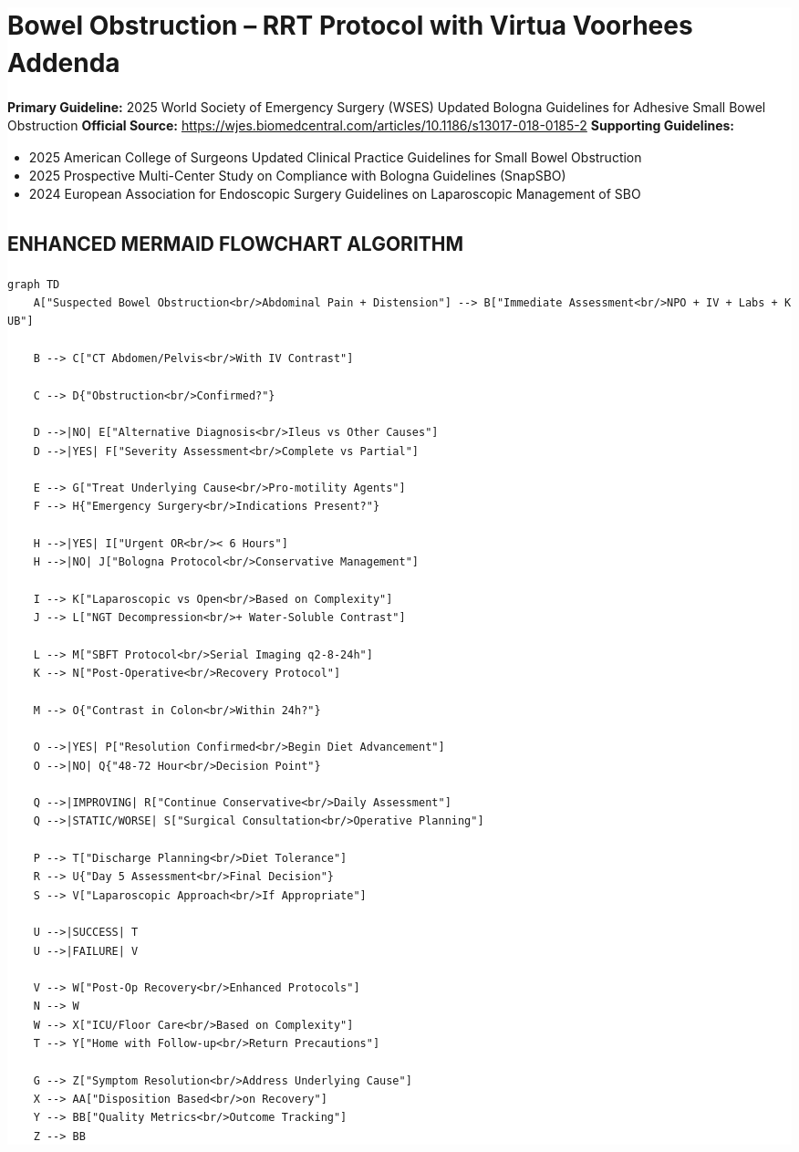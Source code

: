 # Bowel Obstruction – RRT Protocol with Virtua Voorhees Addenda

**Primary Guideline:** 2025 World Society of Emergency Surgery (WSES) Updated Bologna Guidelines for Adhesive Small Bowel Obstruction
**Official Source:** https://wjes.biomedcentral.com/articles/10.1186/s13017-018-0185-2
**Supporting Guidelines:**
- 2025 American College of Surgeons Updated Clinical Practice Guidelines for Small Bowel Obstruction
- 2025 Prospective Multi-Center Study on Compliance with Bologna Guidelines (SnapSBO)
- 2024 European Association for Endoscopic Surgery Guidelines on Laparoscopic Management of SBO

## ENHANCED MERMAID FLOWCHART ALGORITHM

~~~mermaid
graph TD
    A["Suspected Bowel Obstruction<br/>Abdominal Pain + Distension"] --> B["Immediate Assessment<br/>NPO + IV + Labs + KUB"]
    
    B --> C["CT Abdomen/Pelvis<br/>With IV Contrast"]
    
    C --> D{"Obstruction<br/>Confirmed?"}
    
    D -->|NO| E["Alternative Diagnosis<br/>Ileus vs Other Causes"]
    D -->|YES| F["Severity Assessment<br/>Complete vs Partial"]
    
    E --> G["Treat Underlying Cause<br/>Pro-motility Agents"]
    F --> H{"Emergency Surgery<br/>Indications Present?"}
    
    H -->|YES| I["Urgent OR<br/>< 6 Hours"]
    H -->|NO| J["Bologna Protocol<br/>Conservative Management"]
    
    I --> K["Laparoscopic vs Open<br/>Based on Complexity"]
    J --> L["NGT Decompression<br/>+ Water-Soluble Contrast"]
    
    L --> M["SBFT Protocol<br/>Serial Imaging q2-8-24h"]
    K --> N["Post-Operative<br/>Recovery Protocol"]
    
    M --> O{"Contrast in Colon<br/>Within 24h?"}
    
    O -->|YES| P["Resolution Confirmed<br/>Begin Diet Advancement"]
    O -->|NO| Q{"48-72 Hour<br/>Decision Point"}
    
    Q -->|IMPROVING| R["Continue Conservative<br/>Daily Assessment"]
    Q -->|STATIC/WORSE| S["Surgical Consultation<br/>Operative Planning"]
    
    P --> T["Discharge Planning<br/>Diet Tolerance"]
    R --> U{"Day 5 Assessment<br/>Final Decision"}
    S --> V["Laparoscopic Approach<br/>If Appropriate"]
    
    U -->|SUCCESS| T
    U -->|FAILURE| V
    
    V --> W["Post-Op Recovery<br/>Enhanced Protocols"]
    N --> W
    W --> X["ICU/Floor Care<br/>Based on Complexity"]
    T --> Y["Home with Follow-up<br/>Return Precautions"]
    
    G --> Z["Symptom Resolution<br/>Address Underlying Cause"]
    X --> AA["Disposition Based<br/>on Recovery"]
    Y --> BB["Quality Metrics<br/>Outcome Tracking"]
    Z --> BB
~~~